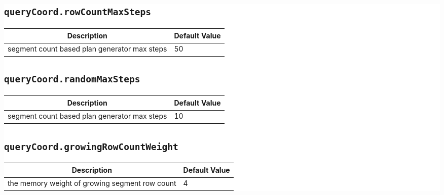
## `queryCoord.rowCountMaxSteps`

<table id="queryCoord.rowCountMaxSteps">
  <thead>
    <tr>
      <th class="width80">Description</th>
      <th class="width20">Default Value</th> 
    </tr>
  </thead>
  <tbody>
    <tr>
      <td>        segment count based plan generator max steps      </td>
      <td>50</td>
    </tr>
  </tbody>
</table>


## `queryCoord.randomMaxSteps`

<table id="queryCoord.randomMaxSteps">
  <thead>
    <tr>
      <th class="width80">Description</th>
      <th class="width20">Default Value</th> 
    </tr>
  </thead>
  <tbody>
    <tr>
      <td>        segment count based plan generator max steps      </td>
      <td>10</td>
    </tr>
  </tbody>
</table>


## `queryCoord.growingRowCountWeight`

<table id="queryCoord.growingRowCountWeight">
  <thead>
    <tr>
      <th class="width80">Description</th>
      <th class="width20">Default Value</th> 
    </tr>
  </thead>
  <tbody>
    <tr>
      <td>        the memory weight of growing segment row count      </td>
      <td>4</td>
    </tr>
  </tbody>
</table>
